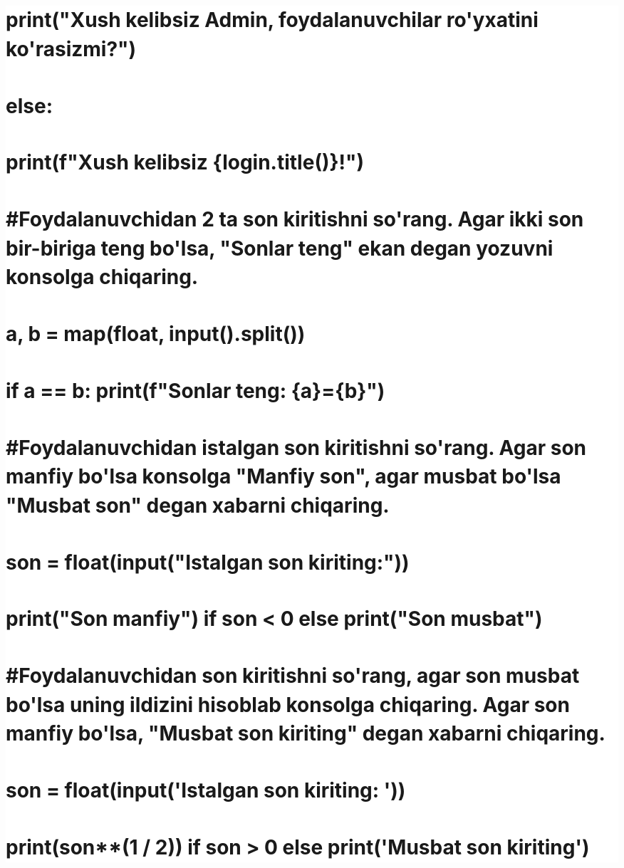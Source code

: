 #   print("Xush kelibsiz Admin, foydalanuvchilar ro'yxatini ko'rasizmi?")
# else:
#   print(f"Xush kelibsiz {login.title()}!")

# #Foydalanuvchidan 2 ta son kiritishni so'rang. Agar ikki son bir-biriga teng bo'lsa, "Sonlar teng" ekan degan yozuvni konsolga chiqaring.
# a, b = map(float, input().split())
# if a == b: print(f"Sonlar teng: {a}={b}")

# #Foydalanuvchidan istalgan son kiritishni so'rang. Agar son manfiy bo'lsa konsolga "Manfiy son", agar musbat bo'lsa "Musbat son" degan xabarni chiqaring.
# son = float(input("Istalgan son kiriting:"))
# print("Son manfiy") if son < 0 else print("Son musbat")

# #Foydalanuvchidan son kiritishni so'rang, agar son musbat bo'lsa uning ildizini hisoblab konsolga chiqaring. Agar son manfiy bo'lsa, "Musbat son kiriting" degan xabarni chiqaring.
# son = float(input('Istalgan son kiriting: '))
# print(son**(1 / 2)) if son > 0 else print('Musbat son kiriting')
